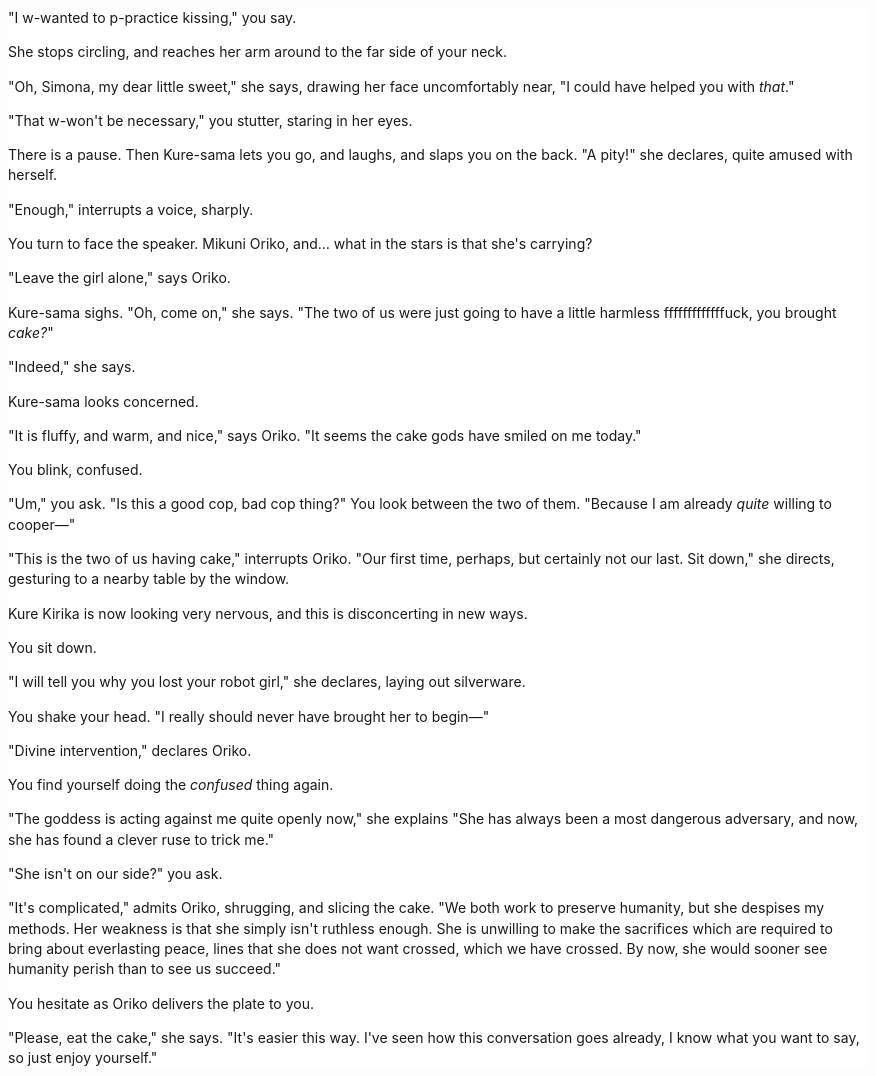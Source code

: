 "I w-wanted to p-practice kissing," you say.

She stops circling, and reaches her arm around to the far side of your neck.

"Oh, Simona, my dear little sweet," she says, drawing her face uncomfortably near, "I could have helped you with *that*."

"That w-won't be necessary," you stutter, staring in her eyes.

There is a pause. Then Kure-sama lets you go, and laughs, and slaps you on the back. "A pity!" she declares, quite amused with herself.

"Enough," interrupts a voice, sharply.

You turn to face the speaker. Mikuni Oriko, and… what in the stars is that she's carrying?

"Leave the girl alone," says Oriko.

Kure-sama sighs. "Oh, come on," she says. "The two of us were just going to have a little harmless fffffffffffffuck, you brought *cake?*"

"Indeed," she says.

Kure-sama looks concerned.

"It is fluffy, and warm, and nice," says Oriko. "It seems the cake gods have smiled on me today."

You blink, confused.

"Um," you ask. "Is this a good cop, bad cop thing?" You look between the two of them. "Because I am already *quite* willing to cooper—"

"This is the two of us having cake," interrupts Oriko. "Our first time, perhaps, but certainly not our last. Sit down," she directs, gesturing to a nearby table by the window.

Kure Kirika is now looking very nervous, and this is disconcerting in new ways.

You sit down.

"I will tell you why you lost your robot girl," she declares, laying out silverware.

You shake your head. "I really should never have brought her to begin—"

"Divine intervention," declares Oriko.

You find yourself doing the *confused* thing again.

"The goddess is acting against me quite openly now," she explains "She has always been a most dangerous adversary, and now, she has found a clever ruse to trick me."

"She isn't on our side?" you ask.

"It's complicated," admits Oriko, shrugging, and slicing the cake. "We both work to preserve humanity, but she despises my methods. Her weakness is that she simply isn't ruthless enough. She is unwilling to make the sacrifices which are required to bring about everlasting peace, lines that she does not want crossed, which we have crossed. By now, she would sooner see humanity perish than to see us succeed."

You hesitate as Oriko delivers the plate to you.

"Please, eat the cake," she says. "It's easier this way. I've seen how this conversation goes already, I know what you want to say, so just enjoy yourself."
